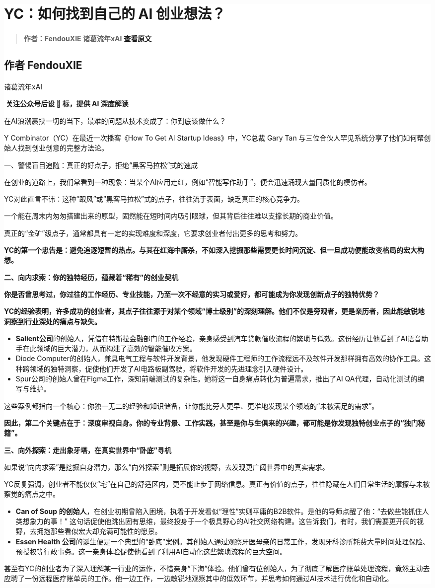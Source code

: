 # YC：如何找到自己的 AI 创业想法？

> **作者：FendouXIE
诸葛流年xAI**
[**查看原文**](https://mp.weixin.qq.com/s?__biz=MzkyMDY5NjU2Nw%3D%3D&mid=2247483929&idx=1&sn=a4f5cdba526baf327a40ba1231a14e31)

## 作者 FendouXIE

诸葛流年xAI

 **关注公众号后设 🌟 标，提供 AI 深度解读**

在AI浪潮裹挟一切的当下，最难的问题从技术变成了：你到底该做什么？

Y Combinator（YC）在最近一次播客《How To Get AI Startup Ideas》中，YC总裁 Gary Tan 与三位合伙人罕见系统分享了他们如何帮创始人找到创业创意的完整方法论。

一、警惕盲目追随：真正的好点子，拒绝“黑客马拉松”式的速成

在创业的道路上，我们常看到一种现象：当某个AI应用走红，例如“智能写作助手”，便会迅速涌现大量同质化的模仿者。

YC对此直言不讳：这种“跟风”或“黑客马拉松”式的点子，往往流于表面，缺乏真正的核心竞争力。

一个能在周末内匆匆搭建出来的原型，固然能在短时间内吸引眼球，但其背后往往难以支撑长期的商业价值。

真正的“金矿”级点子，通常都具有一定的实现难度和深度，它要求创业者付出更多的思考和努力。

**YC的第一个忠告是：避免追逐短暂的热点。与其在红海中厮杀，不如深入挖掘那些需要更长时间沉淀、但一旦成功便能改变格局的宏大构想。**

**二、向内求索：你的独特经历，蕴藏着“稀有”的创业契机**

**你是否曾思考过，你过往的工作经历、专业技能，乃至一次不经意的实习或爱好，都可能成为你发现创新点子的独特优势？**

**YC的经验表明，许多成功的创业者，其点子往往源于对某个领域“博士级别”的深刻理解。他们不仅是旁观者，更是亲历者，因此能敏锐地洞察到行业深处的痛点与缺失。**

- **Salient公司**的创始人，凭借在特斯拉金融部门的工作经验，亲身感受到汽车贷款催收流程的繁琐与低效。这份经历让他看到了AI语音助手在此领域的巨大潜力，从而构建了高效的智能催收方案。
- Diode Computer的创始人，兼具电气工程与软件开发背景，他发现硬件工程师的工作流程远不及软件开发那样拥有高效的协作工具。这种跨领域的独特洞察，促使他们开发了AI电路板副驾驶，将软件开发的先进理念引入硬件设计。
- Spur公司的创始人曾在Figma工作，深知前端测试的复杂性。她将这一自身痛点转化为普遍需求，推出了AI QA代理，自动化测试的编写与维护。

这些案例都指向一个核心：你独一无二的经验和知识储备，让你能比旁人更早、更准地发现某个领域的“未被满足的需求”。

**因此，第二个关键点在于：深度审视自身。你的专业背景、工作实践，甚至是你与生俱来的兴趣，都可能是你发现独特创业点子的“独门秘籍”。**

**三、向外探索：走出象牙塔，在真实世界中“卧底”寻机**

如果说“向内求索”是挖掘自身潜力，那么“向外探索”则是拓展你的视野，去发现更广阔世界中的真实需求。

YC反复强调，创业者不能仅仅“宅”在自己的舒适区内，更不能止步于网络信息。真正有价值的点子，往往隐藏在人们日常生活的摩擦与未被察觉的痛点之中。

- **Can of Soup 的创始人**，在创业初期曾陷入困境，执着于开发看似“理性”实则平庸的B2B软件。是他的导师点醒了他：“去做些能抓住人类想象力的事！” 这句话促使他跳出固有思维，最终投身于一个极具野心的AI社交网络构建。这告诉我们，有时，我们需要更开阔的视野，去拥抱那些看似宏大却充满可能性的愿景。
- **Essen Health 公司**的诞生便是一个典型的“卧底”案例。其创始人通过观察牙医母亲的日常工作，发现牙科诊所耗费大量时间处理保险、预授权等行政事务。这一亲身体验促使他看到了利用AI自动化这些繁琐流程的巨大空间。

甚至有YC的创业者为了深入理解某一行业的运作，不惜亲身“下海”体验。他们曾有位创始人，为了彻底了解医疗账单处理流程，竟然主动去应聘了一份远程医疗账单员的工作。他一边工作，一边敏锐地观察其中的低效环节，并思考如何通过AI技术进行优化和自动化。
